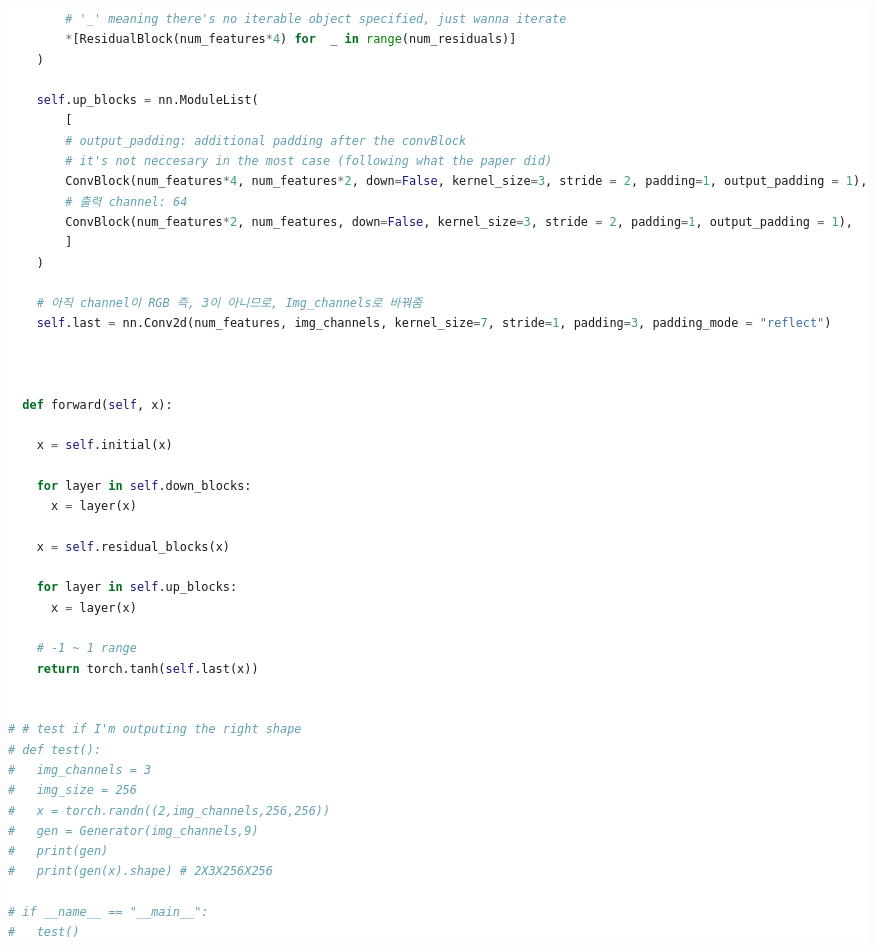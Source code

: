 ```python
        # '_' meaning there's no iterable object specified, just wanna iterate
        *[ResidualBlock(num_features*4) for  _ in range(num_residuals)] 
    )

    self.up_blocks = nn.ModuleList(
        [
        # output_padding: additional padding after the convBlock 
        # it's not neccesary in the most case (following what the paper did)
        ConvBlock(num_features*4, num_features*2, down=False, kernel_size=3, stride = 2, padding=1, output_padding = 1),
        # 출력 channel: 64
        ConvBlock(num_features*2, num_features, down=False, kernel_size=3, stride = 2, padding=1, output_padding = 1),
        ]
    )

    # 아직 channel이 RGB 즉, 3이 아니므로, Img_channels로 바꿔줌
    self.last = nn.Conv2d(num_features, img_channels, kernel_size=7, stride=1, padding=3, padding_mode = "reflect")



  def forward(self, x):

    x = self.initial(x)
    
    for layer in self.down_blocks:
      x = layer(x)
    
    x = self.residual_blocks(x)
    
    for layer in self.up_blocks:
      x = layer(x)
    
    # -1 ~ 1 range
    return torch.tanh(self.last(x))


# # test if I'm outputing the right shape
# def test():
#   img_channels = 3
#   img_size = 256
#   x = torch.randn((2,img_channels,256,256))
#   gen = Generator(img_channels,9)
#   print(gen)
#   print(gen(x).shape) # 2X3X256X256

# if __name__ == "__main__":
#   test() 


```
